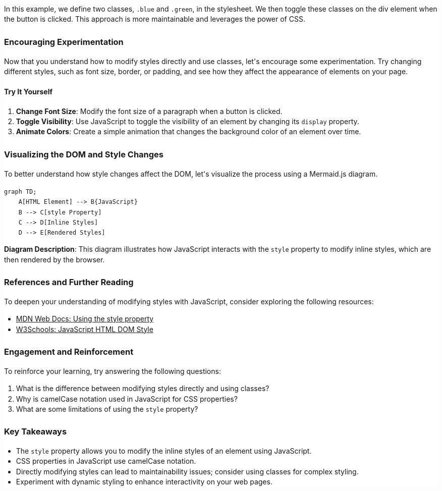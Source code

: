 In this example, we define two classes, `.blue` and `.green`, in the stylesheet. We then toggle these classes on the div element when the button is clicked. This approach is more maintainable and leverages the power of CSS.

### Encouraging Experimentation

Now that you understand how to modify styles directly and use classes, let's encourage some experimentation. Try changing different styles, such as font size, border, or padding, and see how they affect the appearance of elements on your page.

#### Try It Yourself

1. **Change Font Size**: Modify the font size of a paragraph when a button is clicked.
2. **Toggle Visibility**: Use JavaScript to toggle the visibility of an element by changing its `display` property.
3. **Animate Colors**: Create a simple animation that changes the background color of an element over time.

### Visualizing the DOM and Style Changes

To better understand how style changes affect the DOM, let's visualize the process using a Mermaid.js diagram.

```mermaid
graph TD;
    A[HTML Element] --> B{JavaScript}
    B --> C[style Property]
    C --> D[Inline Styles]
    D --> E[Rendered Styles]
```

**Diagram Description**: This diagram illustrates how JavaScript interacts with the `style` property to modify inline styles, which are then rendered by the browser.

### References and Further Reading

To deepen your understanding of modifying styles with JavaScript, consider exploring the following resources:

- [MDN Web Docs: Using the style property](https://developer.mozilla.org/en-US/docs/Web/API/HTMLElement/style)
- [W3Schools: JavaScript HTML DOM Style](https://www.w3schools.com/js/js_htmldom_css.asp)

### Engagement and Reinforcement

To reinforce your learning, try answering the following questions:

1. What is the difference between modifying styles directly and using classes?
2. Why is camelCase notation used in JavaScript for CSS properties?
3. What are some limitations of using the `style` property?

### Key Takeaways

- The `style` property allows you to modify the inline styles of an element using JavaScript.
- CSS properties in JavaScript use camelCase notation.
- Directly modifying styles can lead to maintainability issues; consider using classes for complex styling.
- Experiment with dynamic styling to enhance interactivity on your web pages.
